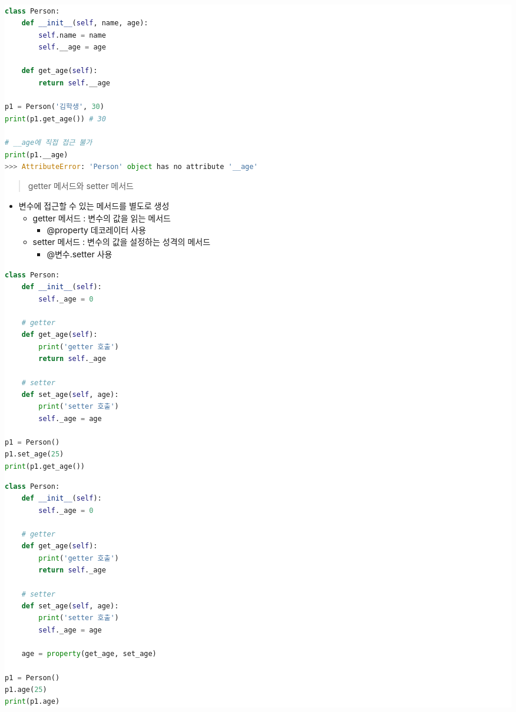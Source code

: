 ```python
class Person:
    def __init__(self, name, age):
        self.name = name
        self.__age = age

    def get_age(self):
        return self.__age

p1 = Person('김학생', 30)
print(p1.get_age()) # 30

# __age에 직접 접근 불가
print(p1.__age)
>>> AttributeError: 'Person' object has no attribute '__age'
```
> getter 메서드와 setter 메서드
- 변수에 접근할 수 있는 메서드를 별도로 생성
  - getter 메서드 : 변수의 값을 읽는 메서드
    - @property 데코레이터 사용
  - setter 메서드 : 변수의 값을 설정하는 성격의 메서드
    - @변수.setter 사용
```python
class Person:
    def __init__(self):
        self._age = 0
    
    # getter
    def get_age(self):
        print('getter 호출')
        return self._age
    
    # setter
    def set_age(self, age):
        print('setter 호출')
        self._age = age

p1 = Person()
p1.set_age(25)
print(p1.get_age())
```
```python
class Person:
    def __init__(self):
        self._age = 0
    
    # getter
    def get_age(self):
        print('getter 호출')
        return self._age
    
    # setter
    def set_age(self, age):
        print('setter 호출')
        self._age = age

    age = property(get_age, set_age)

p1 = Person()
p1.age(25)
print(p1.age)
```
